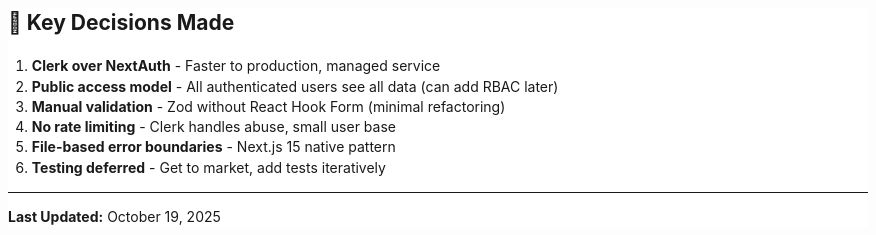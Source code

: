 
## 🔑 Key Decisions Made

1. **Clerk over NextAuth** - Faster to production, managed service
2. **Public access model** - All authenticated users see all data (can add RBAC later)
3. **Manual validation** - Zod without React Hook Form (minimal refactoring)
4. **No rate limiting** - Clerk handles abuse, small user base
5. **File-based error boundaries** - Next.js 15 native pattern
6. **Testing deferred** - Get to market, add tests iteratively

---

**Last Updated:** October 19, 2025
